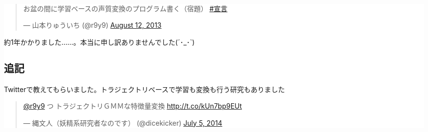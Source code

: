 <blockquote class="twitter-tweet" lang="en"><p>お盆の間に学習ベースの声質変換のプログラム書く（宿題） <a href="https://twitter.com/hashtag/%E5%AE%A3%E8%A8%80?src=hash">#宣言</a></p>&mdash; 山本りゅういち (@r9y9) <a href="https://twitter.com/r9y9/statuses/366928228465655808">August 12, 2013</a></blockquote>
<script async src="//platform.twitter.com/widgets.js" charset="utf-8"></script>

約1年かかりました……。本当に申し訳ありませんでした(´･_･`)

## 追記

Twitterで教えてもらいました。トラジェクトリベースで学習も変換も行う研究もありました

<blockquote class="twitter-tweet" lang="en"><p><a href="https://twitter.com/r9y9">@r9y9</a> つ トラジェクトリＧＭＭな特徴量変換 <a href="http://t.co/kUn7bp9EUt">http://t.co/kUn7bp9EUt</a></p>&mdash; 縄文人（妖精系研究者なのです） (@dicekicker) <a href="https://twitter.com/dicekicker/statuses/485376823308455936">July 5, 2014</a></blockquote>
<script async src="//platform.twitter.com/widgets.js" charset="utf-8"></script>
